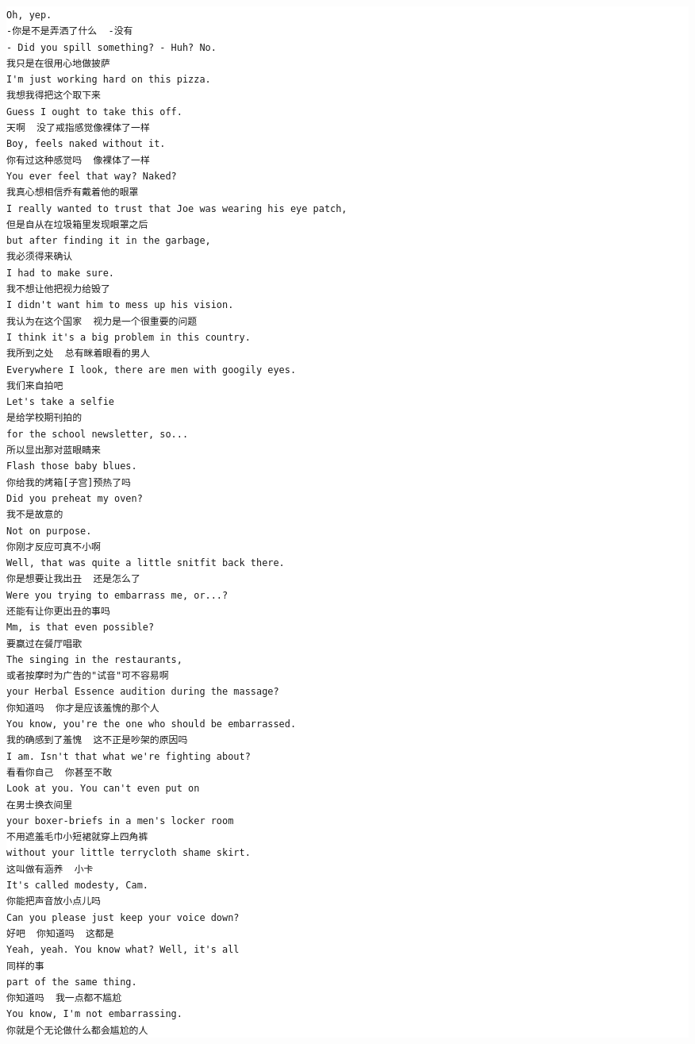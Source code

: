 	Oh, yep.
	-你是不是弄洒了什么  -没有
	- Did you spill something? - ‭Huh? No.
	我只是在很用心地做披萨
	I'm just working hard on this pizza.
	我想我得把这个取下来
	Guess I ought to take this off.
	天啊  没了戒指感觉像裸体了一样
	Boy, feels naked without it.
	你有过这种感觉吗  像裸体了一样
	You ever feel that way? Naked?
	我真心想相信乔有戴着他的眼罩
	I really wanted to trust that Joe was wearing his eye patch,
	但是自从在垃圾箱里发现眼罩之后
	but after finding it in the garbage,
	我必须得来确认
	I had to make sure.
	我不想让他把视力给毁了
	I didn't want him to mess up his vision.
	我认为在这个国家  视力是一个很重要的问题
	I think it's a big problem in this country.
	我所到之处  总有眯着眼看的男人
	Everywhere I look, there are men with googily eyes.
	我们来自拍吧
	Let's take a selfie
	是给学校期刊拍的
	for the school newsletter, so...
	所以显出那对蓝眼睛来
	Flash those baby blues.
	你给我的烤箱[子宫]预热了吗
	Did you preheat my oven?
	我不是故意的
	Not on purpose.
	你刚才反应可真不小啊
	Well, that was quite a little snitfit back there.
	你是想要让我出丑  还是怎么了
	Were you trying to embarrass me, or...?
	还能有让你更出丑的事吗
	Mm, is that even possible?
	要赢过在餐厅唱歌
	The singing in the restaurants,
	或者按摩时为广告的"试音"可不容易啊
	your Herbal Essence audition during the massage?
	你知道吗  你才是应该羞愧的那个人
	You know, you're the one who should be embarrassed.
	我的确感到了羞愧  这不正是吵架的原因吗
	I am. Isn't that what we're fighting about?
	看看你自己  你甚至不敢
	Look at you. You can't even put on
	在男士换衣间里
	your boxer-briefs in a men's locker room
	不用遮羞毛巾小短裙就穿上四角裤
	without your little terrycloth shame skirt.
	这叫做有涵养  小卡
	It's called modesty, Cam.
	你能把声音放小点儿吗
	Can you please just keep your voice down?
	好吧  你知道吗  这都是
	Yeah, yeah. You know what? Well, it's all
	同样的事
	part of the same thing.
	你知道吗  我一点都不尴尬
	You know, I'm not embarrassing.
	你就是个无论做什么都会尴尬的人